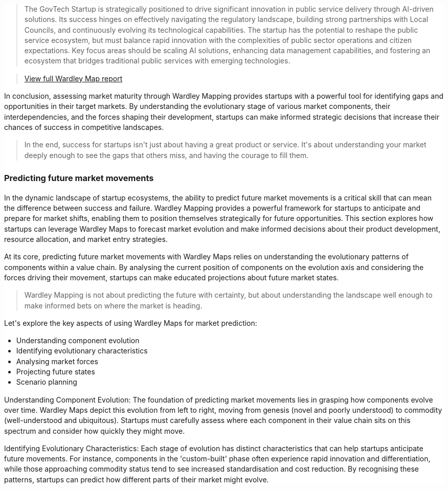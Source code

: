 > The GovTech Startup is strategically positioned to drive significant innovation in public service delivery through AI-driven solutions. Its success hinges on effectively navigating the regulatory landscape, building strong partnerships with Local Councils, and continuously evolving its technological capabilities. The startup has the potential to reshape the public service ecosystem, but must balance rapid innovation with the complexities of public sector operations and citizen expectations. Key focus areas should be scaling AI solutions, enhancing data management capabilities, and fostering an ecosystem that bridges traditional public services with emerging technologies.

> [View full Wardley Map report](markdown/wardley_map_reports/wardley_map_report_15_Assessing_market_maturity.md)

In conclusion, assessing market maturity through Wardley Mapping provides startups with a powerful tool for identifying gaps and opportunities in their target markets. By understanding the evolutionary stage of various market components, their interdependencies, and the forces shaping their development, startups can make informed strategic decisions that increase their chances of success in competitive landscapes.

> In the end, success for startups isn't just about having a great product or service. It's about understanding your market deeply enough to see the gaps that others miss, and having the courage to fill them.

### <a name="predicting-future-market-movements"></a>Predicting future market movements

In the dynamic landscape of startup ecosystems, the ability to predict future market movements is a critical skill that can mean the difference between success and failure. Wardley Mapping provides a powerful framework for startups to anticipate and prepare for market shifts, enabling them to position themselves strategically for future opportunities. This section explores how startups can leverage Wardley Maps to forecast market evolution and make informed decisions about their product development, resource allocation, and market entry strategies.

At its core, predicting future market movements with Wardley Maps relies on understanding the evolutionary patterns of components within a value chain. By analysing the current position of components on the evolution axis and considering the forces driving their movement, startups can make educated projections about future market states.

> Wardley Mapping is not about predicting the future with certainty, but about understanding the landscape well enough to make informed bets on where the market is heading.

Let's explore the key aspects of using Wardley Maps for market prediction:

- Understanding component evolution
- Identifying evolutionary characteristics
- Analysing market forces
- Projecting future states
- Scenario planning

Understanding Component Evolution: The foundation of predicting market movements lies in grasping how components evolve over time. Wardley Maps depict this evolution from left to right, moving from genesis (novel and poorly understood) to commodity (well-understood and ubiquitous). Startups must carefully assess where each component in their value chain sits on this spectrum and consider how quickly they might move.

Identifying Evolutionary Characteristics: Each stage of evolution has distinct characteristics that can help startups anticipate future movements. For instance, components in the 'custom-built' phase often experience rapid innovation and differentiation, while those approaching commodity status tend to see increased standardisation and cost reduction. By recognising these patterns, startups can predict how different parts of their market might evolve.
